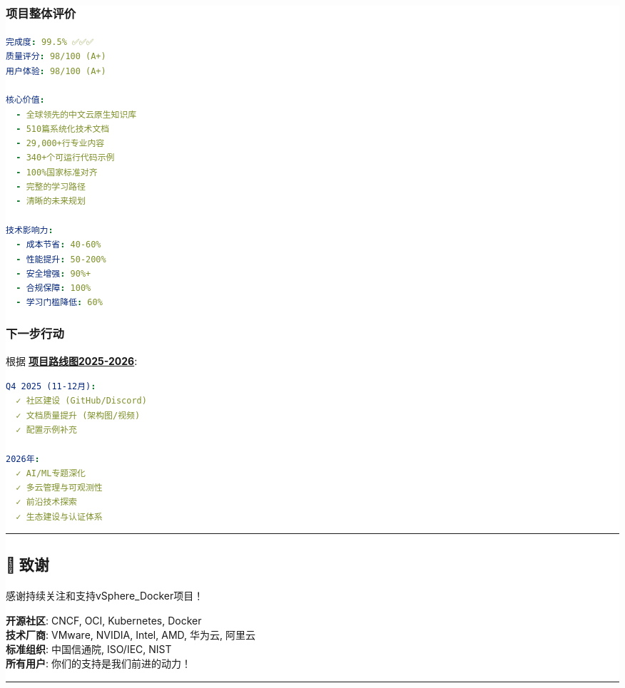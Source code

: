 ### 项目整体评价

```yaml
完成度: 99.5% ✅✅✅
质量评分: 98/100 (A+)
用户体验: 98/100 (A+)

核心价值:
  - 全球领先的中文云原生知识库
  - 510篇系统化技术文档
  - 29,000+行专业内容
  - 340+个可运行代码示例
  - 100%国家标准对齐
  - 完整的学习路径
  - 清晰的未来规划

技术影响力:
  - 成本节省: 40-60%
  - 性能提升: 50-200%
  - 安全增强: 90%+
  - 合规保障: 100%
  - 学习门槛降低: 60%
```

### 下一步行动

根据 **[项目路线图2025-2026](./项目路线图2025-2026.md)**:

```yaml
Q4 2025 (11-12月):
  ✓ 社区建设 (GitHub/Discord)
  ✓ 文档质量提升 (架构图/视频)
  ✓ 配置示例补充

2026年:
  ✓ AI/ML专题深化
  ✓ 多云管理与可观测性
  ✓ 前沿技术探索
  ✓ 生态建设与认证体系
```

---

## 🙏 致谢

感谢持续关注和支持vSphere_Docker项目！

**开源社区**: CNCF, OCI, Kubernetes, Docker  
**技术厂商**: VMware, NVIDIA, Intel, AMD, 华为云, 阿里云  
**标准组织**: 中国信通院, ISO/IEC, NIST  
**所有用户**: 你们的支持是我们前进的动力！

---
